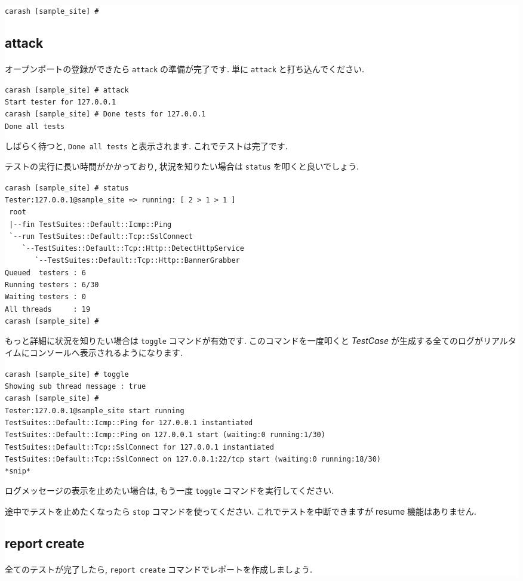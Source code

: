 ```
carash [sample_site] #
```

## attack

オープンポートの登録ができたら `attack` の準備が完了です. 単に `attack` と打ち込んでください.

```
carash [sample_site] # attack
Start tester for 127.0.0.1
carash [sample_site] # Done tests for 127.0.0.1
Done all tests
```

しばらく待つと, `Done all tests` と表示されます. これでテストは完了です.

テストの実行に長い時間がかかっており, 状況を知りたい場合は `status` を叩くと良いでしょう.

```
carash [sample_site] # status
Tester:127.0.0.1@sample_site => running: [ 2 > 1 > 1 ]
 root
 |--fin TestSuites::Default::Icmp::Ping
 `--run TestSuites::Default::Tcp::SslConnect
    `--TestSuites::Default::Tcp::Http::DetectHttpService
       `--TestSuites::Default::Tcp::Http::BannerGrabber
Queued  testers : 6
Running testers : 6/30
Waiting testers : 0
All threads     : 19
carash [sample_site] #
```

もっと詳細に状況を知りたい場合は `toggle` コマンドが有効です. このコマンドを一度叩くと *TestCase* が生成する全てのログがリアルタイムにコンソールへ表示されるようになります.

```
carash [sample_site] # toggle
Showing sub thread message : true
carash [sample_site] #
Tester:127.0.0.1@sample_site start running
TestSuites::Default::Icmp::Ping for 127.0.0.1 instantiated
TestSuites::Default::Icmp::Ping on 127.0.0.1 start (waiting:0 running:1/30)
TestSuites::Default::Tcp::SslConnect for 127.0.0.1 instantiated
TestSuites::Default::Tcp::SslConnect on 127.0.0.1:22/tcp start (waiting:0 running:18/30)
*snip*
```

ログメッセージの表示を止めたい場合は, もう一度 `toggle` コマンドを実行してください.

途中でテストを止めたくなったら `stop` コマンドを使ってください. これでテストを中断できますが resume 機能はありません.

## report create

全てのテストが完了したら, `report create` コマンドでレポートを作成しましょう.

